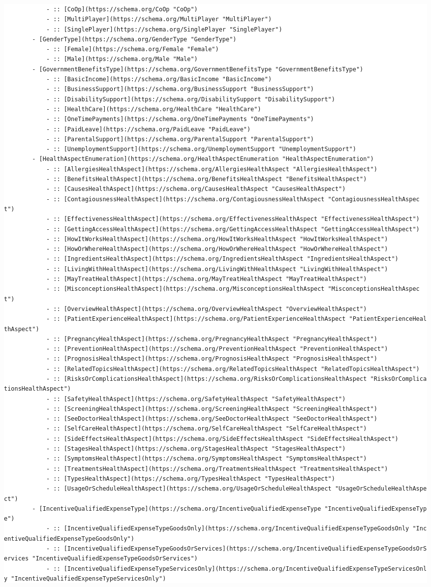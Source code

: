 				- :: [CoOp](https://schema.org/CoOp "CoOp")
				- :: [MultiPlayer](https://schema.org/MultiPlayer "MultiPlayer")
				- :: [SinglePlayer](https://schema.org/SinglePlayer "SinglePlayer")
			- [GenderType](https://schema.org/GenderType "GenderType")
				- :: [Female](https://schema.org/Female "Female")
				- :: [Male](https://schema.org/Male "Male")
			- [GovernmentBenefitsType](https://schema.org/GovernmentBenefitsType "GovernmentBenefitsType")
				- :: [BasicIncome](https://schema.org/BasicIncome "BasicIncome")
				- :: [BusinessSupport](https://schema.org/BusinessSupport "BusinessSupport")
				- :: [DisabilitySupport](https://schema.org/DisabilitySupport "DisabilitySupport")
				- :: [HealthCare](https://schema.org/HealthCare "HealthCare")
				- :: [OneTimePayments](https://schema.org/OneTimePayments "OneTimePayments")
				- :: [PaidLeave](https://schema.org/PaidLeave "PaidLeave")
				- :: [ParentalSupport](https://schema.org/ParentalSupport "ParentalSupport")
				- :: [UnemploymentSupport](https://schema.org/UnemploymentSupport "UnemploymentSupport")
			- [HealthAspectEnumeration](https://schema.org/HealthAspectEnumeration "HealthAspectEnumeration")
				- :: [AllergiesHealthAspect](https://schema.org/AllergiesHealthAspect "AllergiesHealthAspect")
				- :: [BenefitsHealthAspect](https://schema.org/BenefitsHealthAspect "BenefitsHealthAspect")
				- :: [CausesHealthAspect](https://schema.org/CausesHealthAspect "CausesHealthAspect")
				- :: [ContagiousnessHealthAspect](https://schema.org/ContagiousnessHealthAspect "ContagiousnessHealthAspect")
				- :: [EffectivenessHealthAspect](https://schema.org/EffectivenessHealthAspect "EffectivenessHealthAspect")
				- :: [GettingAccessHealthAspect](https://schema.org/GettingAccessHealthAspect "GettingAccessHealthAspect")
				- :: [HowItWorksHealthAspect](https://schema.org/HowItWorksHealthAspect "HowItWorksHealthAspect")
				- :: [HowOrWhereHealthAspect](https://schema.org/HowOrWhereHealthAspect "HowOrWhereHealthAspect")
				- :: [IngredientsHealthAspect](https://schema.org/IngredientsHealthAspect "IngredientsHealthAspect")
				- :: [LivingWithHealthAspect](https://schema.org/LivingWithHealthAspect "LivingWithHealthAspect")
				- :: [MayTreatHealthAspect](https://schema.org/MayTreatHealthAspect "MayTreatHealthAspect")
				- :: [MisconceptionsHealthAspect](https://schema.org/MisconceptionsHealthAspect "MisconceptionsHealthAspect")
				- :: [OverviewHealthAspect](https://schema.org/OverviewHealthAspect "OverviewHealthAspect")
				- :: [PatientExperienceHealthAspect](https://schema.org/PatientExperienceHealthAspect "PatientExperienceHealthAspect")
				- :: [PregnancyHealthAspect](https://schema.org/PregnancyHealthAspect "PregnancyHealthAspect")
				- :: [PreventionHealthAspect](https://schema.org/PreventionHealthAspect "PreventionHealthAspect")
				- :: [PrognosisHealthAspect](https://schema.org/PrognosisHealthAspect "PrognosisHealthAspect")
				- :: [RelatedTopicsHealthAspect](https://schema.org/RelatedTopicsHealthAspect "RelatedTopicsHealthAspect")
				- :: [RisksOrComplicationsHealthAspect](https://schema.org/RisksOrComplicationsHealthAspect "RisksOrComplicationsHealthAspect")
				- :: [SafetyHealthAspect](https://schema.org/SafetyHealthAspect "SafetyHealthAspect")
				- :: [ScreeningHealthAspect](https://schema.org/ScreeningHealthAspect "ScreeningHealthAspect")
				- :: [SeeDoctorHealthAspect](https://schema.org/SeeDoctorHealthAspect "SeeDoctorHealthAspect")
				- :: [SelfCareHealthAspect](https://schema.org/SelfCareHealthAspect "SelfCareHealthAspect")
				- :: [SideEffectsHealthAspect](https://schema.org/SideEffectsHealthAspect "SideEffectsHealthAspect")
				- :: [StagesHealthAspect](https://schema.org/StagesHealthAspect "StagesHealthAspect")
				- :: [SymptomsHealthAspect](https://schema.org/SymptomsHealthAspect "SymptomsHealthAspect")
				- :: [TreatmentsHealthAspect](https://schema.org/TreatmentsHealthAspect "TreatmentsHealthAspect")
				- :: [TypesHealthAspect](https://schema.org/TypesHealthAspect "TypesHealthAspect")
				- :: [UsageOrScheduleHealthAspect](https://schema.org/UsageOrScheduleHealthAspect "UsageOrScheduleHealthAspect")
			- [IncentiveQualifiedExpenseType](https://schema.org/IncentiveQualifiedExpenseType "IncentiveQualifiedExpenseType")
				- :: [IncentiveQualifiedExpenseTypeGoodsOnly](https://schema.org/IncentiveQualifiedExpenseTypeGoodsOnly "IncentiveQualifiedExpenseTypeGoodsOnly")
				- :: [IncentiveQualifiedExpenseTypeGoodsOrServices](https://schema.org/IncentiveQualifiedExpenseTypeGoodsOrServices "IncentiveQualifiedExpenseTypeGoodsOrServices")
				- :: [IncentiveQualifiedExpenseTypeServicesOnly](https://schema.org/IncentiveQualifiedExpenseTypeServicesOnly "IncentiveQualifiedExpenseTypeServicesOnly")